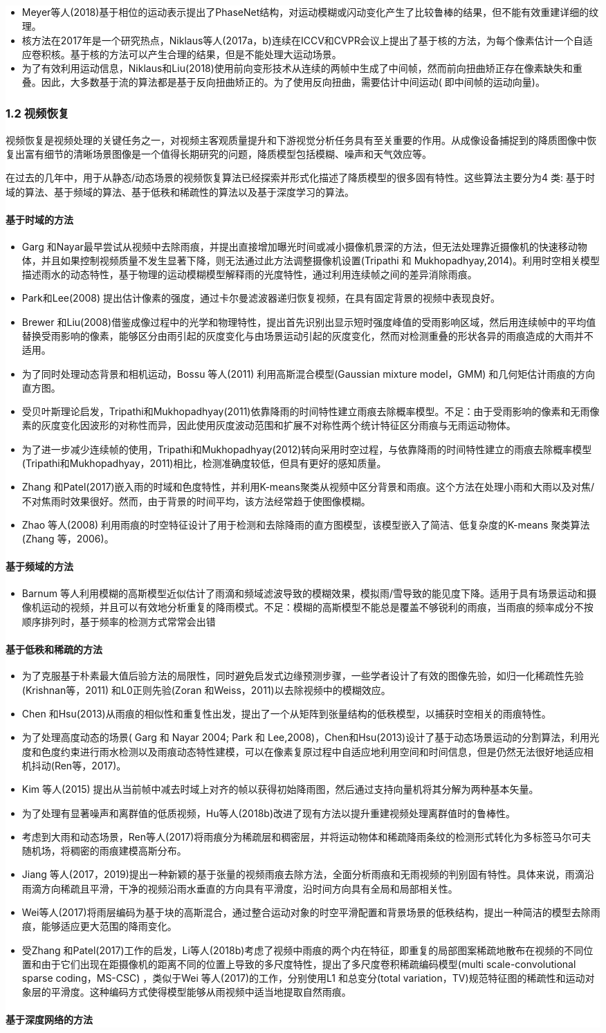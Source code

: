 - Meyer等人(2018)基于相位的运动表示提出了PhaseNet结构，对运动模糊或闪动变化产生了比较鲁棒的结果，但不能有效重建详细的纹理。
- 核方法在2017年是一个研究热点，Niklaus等人(2017a，b)连续在ICCV和CVPR会议上提出了基于核的方法，为每个像素估计一个自适应卷积核。基于核的方法可以产生合理的结果，但是不能处理大运动场景。
- 为了有效利用运动信息，Niklaus和Liu(2018)使用前向变形技术从连续的两帧中生成了中间帧，然而前向扭曲矫正存在像素缺失和重叠。因此，大多数基于流的算法都是基于反向扭曲矫正的。为了使用反向扭曲，需要估计中间运动( 即中间帧的运动向量)。

### 1.2 视频恢复

视频恢复是视频处理的关键任务之一，对视频主客观质量提升和下游视觉分析任务具有至关重要的作用。从成像设备捕捉到的降质图像中恢复出富有细节的清晰场景图像是一个值得长期研究的问题，降质模型包括模糊、噪声和天气效应等。

在过去的几年中，用于从静态/动态场景的视频恢复算法已经探索并形式化描述了降质模型的很多固有特性。这些算法主要分为4 类: 基于时域的算法、基于频域的算法、基于低秩和稀疏性的算法以及基于深度学习的算法。

#### 基于时域的方法

- Garg 和Nayar最早尝试从视频中去除雨痕，并提出直接增加曝光时间或减小摄像机景深的方法，但无法处理靠近摄像机的快速移动物体，并且如果控制视频质量不发生显著下降，则无法通过此方法调整摄像机设置(Tripathi 和 Mukhopadhyay,2014)。利用时空相关模型描述雨水的动态特性，基于物理的运动模糊模型解释雨的光度特性，通过利用连续帧之间的差异消除雨痕。
- Park和Lee(2008) 提出估计像素的强度，通过卡尔曼滤波器递归恢复视频，在具有固定背景的视频中表现良好。
- Brewer 和Liu(2008)借鉴成像过程中的光学和物理特性，提出首先识别出显示短时强度峰值的受雨影响区域，然后用连续帧中的平均值替换受雨影响的像素，能够区分由雨引起的灰度变化与由场景运动引起的灰度变化，然而对检测重叠的形状各异的雨痕造成的大雨并不适用。
- 为了同时处理动态背景和相机运动，Bossu 等人(2011) 利用高斯混合模型(Gaussian mixture model，GMM) 和几何矩估计雨痕的方向直方图。
- 受贝叶斯理论启发，Tripathi和Mukhopadhyay(2011)依靠降雨的时间特性建立雨痕去除概率模型。不足：由于受雨影响的像素和无雨像素的灰度变化因波形的对称性而异，因此使用灰度波动范围和扩展不对称性两个统计特征区分雨痕与无雨运动物体。
- 为了进一步减少连续帧的使用，Tripathi和Mukhopadhyay(2012)转向采用时空过程，与依靠降雨的时间特性建立的雨痕去除概率模型(Tripathi和Mukhopadhyay，2011)相比，检测准确度较低，但具有更好的感知质量。

- Zhang 和Patel(2017)嵌入雨的时域和色度特性，并利用K-means聚类从视频中区分背景和雨痕。这个方法在处理小雨和大雨以及对焦/不对焦雨时效果很好。然而，由于背景的时间平均，该方法经常趋于使图像模糊。
- Zhao 等人(2008) 利用雨痕的时空特征设计了用于检测和去除降雨的直方图模型，该模型嵌入了简洁、低复杂度的K-means 聚类算法(Zhang 等，2006)。

#### 基于频域的方法

- Barnum 等人利用模糊的高斯模型近似估计了雨滴和频域滤波导致的模糊效果，模拟雨/雪导致的能见度下降。适用于具有场景运动和摄像机运动的视频，并且可以有效地分析重复的降雨模式。不足：模糊的高斯模型不能总是覆盖不够锐利的雨痕，当雨痕的频率成分不按顺序排列时，基于频率的检测方式常常会出错

#### 基于低秩和稀疏的方法

- 为了克服基于朴素最大值后验方法的局限性，同时避免启发式边缘预测步骤，一些学者设计了有效的图像先验，如归一化稀疏性先验(Krishnan等，2011) 和L0正则先验(Zoran 和Weiss，2011)以去除视频中的模糊效应。
- Chen 和Hsu(2013)从雨痕的相似性和重复性出发，提出了一个从矩阵到张量结构的低秩模型，以捕获时空相关的雨痕特性。
- 为了处理高度动态的场景( Garg 和 Nayar 2004; Park 和 Lee,2008)，Chen和Hsu(2013)设计了基于动态场景运动的分割算法，利用光度和色度约束进行雨水检测以及雨痕动态特性建模，可以在像素复原过程中自适应地利用空间和时间信息，但是仍然无法很好地适应相机抖动(Ren等，2017)。
- Kim 等人(2015) 提出从当前帧中减去时域上对齐的帧以获得初始降雨图，然后通过支持向量机将其分解为两种基本矢量。
- 为了处理有显著噪声和离群值的低质视频，Hu等人(2018b)改进了现有方法以提升重建视频处理离群值时的鲁棒性。

- 考虑到大雨和动态场景，Ren等人(2017)将雨痕分为稀疏层和稠密层，并将运动物体和稀疏降雨条纹的检测形式转化为多标签马尔可夫随机场，将稠密的雨痕建模高斯分布。
- Jiang 等人(2017，2019)提出一种新颖的基于张量的视频雨痕去除方法，全面分析雨痕和无雨视频的判别固有特性。具体来说，雨滴沿雨滴方向稀疏且平滑，干净的视频沿雨水垂直的方向具有平滑度，沿时间方向具有全局和局部相关性。
- Wei等人(2017)将雨层编码为基于块的高斯混合，通过整合运动对象的时空平滑配置和背景场景的低秩结构，提出一种简洁的模型去除雨痕，能够适应更大范围的降雨变化。
- 受Zhang 和Patel(2017)工作的启发，Li等人(2018b)考虑了视频中雨痕的两个内在特征，即重复的局部图案稀疏地散布在视频的不同位置和由于它们出现在距摄像机的距离不同的位置上导致的多尺度特性，提出了多尺度卷积稀疏编码模型(multi scale-convolutional sparse coding，MS-CSC) ，类似于Wei 等人(2017)的工作，分别使用L1 和总变分(total variation，TV)规范特征图的稀疏性和运动对象层的平滑度。这种编码方式使得模型能够从雨视频中适当地提取自然雨痕。

#### 基于深度网络的方法
